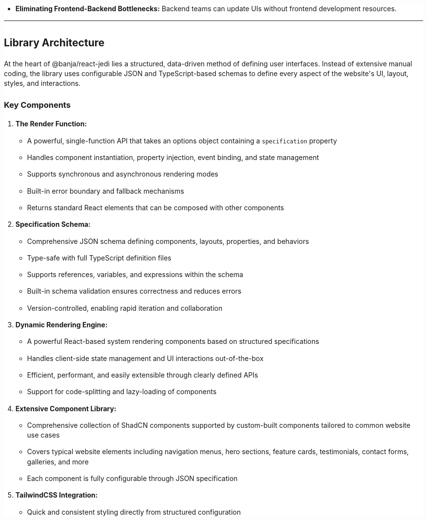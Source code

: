 -   **Eliminating Frontend-Backend Bottlenecks:** Backend teams can update UIs without frontend development resources.

----------

## Library Architecture

At the heart of @banja/react-jedi lies a structured, data-driven method of defining user interfaces. Instead of extensive manual coding, the library uses configurable JSON and TypeScript-based schemas to define every aspect of the website's UI, layout, styles, and interactions.

### Key Components

1.  **The Render Function:**
    
    -   A powerful, single-function API that takes an options object containing a `specification` property
        
    -   Handles component instantiation, property injection, event binding, and state management
        
    -   Supports synchronous and asynchronous rendering modes
        
    -   Built-in error boundary and fallback mechanisms
        
    -   Returns standard React elements that can be composed with other components

2.  **Specification Schema:**
    
    -   Comprehensive JSON schema defining components, layouts, properties, and behaviors
        
    -   Type-safe with full TypeScript definition files
        
    -   Supports references, variables, and expressions within the schema
        
    -   Built-in schema validation ensures correctness and reduces errors
        
    -   Version-controlled, enabling rapid iteration and collaboration
        
3.  **Dynamic Rendering Engine:**
    
    -   A powerful React-based system rendering components based on structured specifications
        
    -   Handles client-side state management and UI interactions out-of-the-box
        
    -   Efficient, performant, and easily extensible through clearly defined APIs
        
    -   Support for code-splitting and lazy-loading of components
        
4.  **Extensive Component Library:**
    
    -   Comprehensive collection of ShadCN components supported by custom-built components tailored to common website use cases
        
    -   Covers typical website elements including navigation menus, hero sections, feature cards, testimonials, contact forms, galleries, and more
        
    -   Each component is fully configurable through JSON specification
        
5.  **TailwindCSS Integration:**
    
    -   Quick and consistent styling directly from structured configuration
        